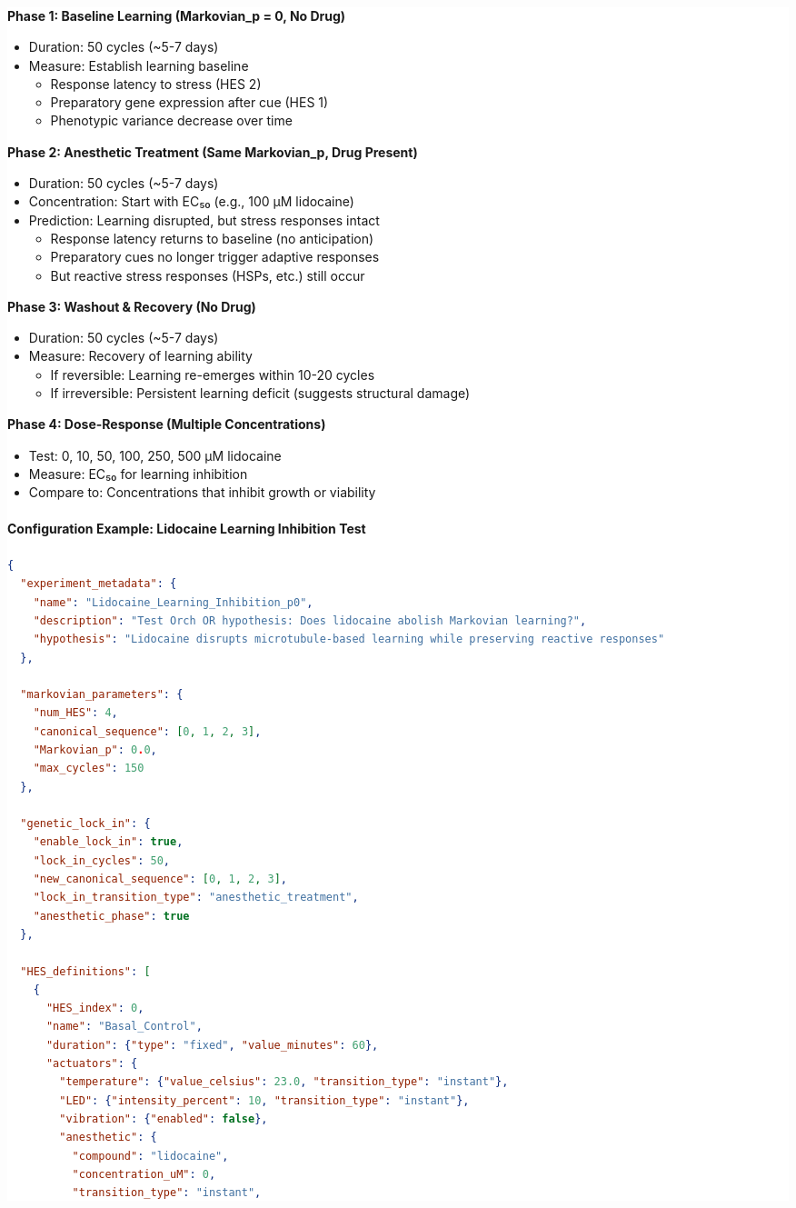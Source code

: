 **Phase 1: Baseline Learning (Markovian_p = 0, No Drug)**
- Duration: 50 cycles (~5-7 days)
- Measure: Establish learning baseline
  - Response latency to stress (HES 2)
  - Preparatory gene expression after cue (HES 1)
  - Phenotypic variance decrease over time

**Phase 2: Anesthetic Treatment (Same Markovian_p, Drug Present)**
- Duration: 50 cycles (~5-7 days)
- Concentration: Start with EC₅₀ (e.g., 100 μM lidocaine)
- Prediction: Learning disrupted, but stress responses intact
  - Response latency returns to baseline (no anticipation)
  - Preparatory cues no longer trigger adaptive responses
  - But reactive stress responses (HSPs, etc.) still occur

**Phase 3: Washout & Recovery (No Drug)**
- Duration: 50 cycles (~5-7 days)
- Measure: Recovery of learning ability
  - If reversible: Learning re-emerges within 10-20 cycles
  - If irreversible: Persistent learning deficit (suggests structural damage)

**Phase 4: Dose-Response (Multiple Concentrations)**
- Test: 0, 10, 50, 100, 250, 500 μM lidocaine
- Measure: EC₅₀ for learning inhibition
- Compare to: Concentrations that inhibit growth or viability

#### Configuration Example: Lidocaine Learning Inhibition Test

```json
{
  "experiment_metadata": {
    "name": "Lidocaine_Learning_Inhibition_p0",
    "description": "Test Orch OR hypothesis: Does lidocaine abolish Markovian learning?",
    "hypothesis": "Lidocaine disrupts microtubule-based learning while preserving reactive responses"
  },
  
  "markovian_parameters": {
    "num_HES": 4,
    "canonical_sequence": [0, 1, 2, 3],
    "Markovian_p": 0.0,
    "max_cycles": 150
  },
  
  "genetic_lock_in": {
    "enable_lock_in": true,
    "lock_in_cycles": 50,
    "new_canonical_sequence": [0, 1, 2, 3],
    "lock_in_transition_type": "anesthetic_treatment",
    "anesthetic_phase": true
  },
  
  "HES_definitions": [
    {
      "HES_index": 0,
      "name": "Basal_Control",
      "duration": {"type": "fixed", "value_minutes": 60},
      "actuators": {
        "temperature": {"value_celsius": 23.0, "transition_type": "instant"},
        "LED": {"intensity_percent": 10, "transition_type": "instant"},
        "vibration": {"enabled": false},
        "anesthetic": {
          "compound": "lidocaine",
          "concentration_uM": 0,
          "transition_type": "instant",
```